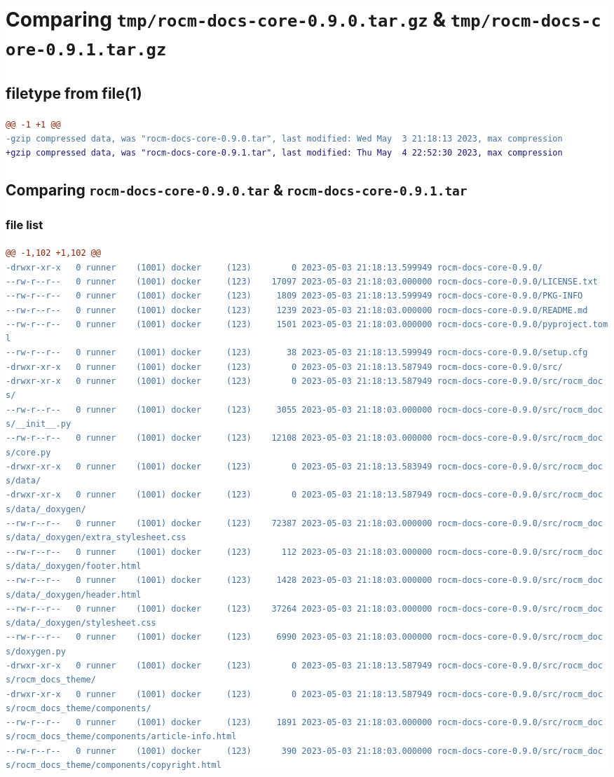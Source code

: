 # Comparing `tmp/rocm-docs-core-0.9.0.tar.gz` & `tmp/rocm-docs-core-0.9.1.tar.gz`

## filetype from file(1)

```diff
@@ -1 +1 @@
-gzip compressed data, was "rocm-docs-core-0.9.0.tar", last modified: Wed May  3 21:18:13 2023, max compression
+gzip compressed data, was "rocm-docs-core-0.9.1.tar", last modified: Thu May  4 22:52:30 2023, max compression
```

## Comparing `rocm-docs-core-0.9.0.tar` & `rocm-docs-core-0.9.1.tar`

### file list

```diff
@@ -1,102 +1,102 @@
-drwxr-xr-x   0 runner    (1001) docker     (123)        0 2023-05-03 21:18:13.599949 rocm-docs-core-0.9.0/
--rw-r--r--   0 runner    (1001) docker     (123)    17097 2023-05-03 21:18:03.000000 rocm-docs-core-0.9.0/LICENSE.txt
--rw-r--r--   0 runner    (1001) docker     (123)     1809 2023-05-03 21:18:13.599949 rocm-docs-core-0.9.0/PKG-INFO
--rw-r--r--   0 runner    (1001) docker     (123)     1239 2023-05-03 21:18:03.000000 rocm-docs-core-0.9.0/README.md
--rw-r--r--   0 runner    (1001) docker     (123)     1501 2023-05-03 21:18:03.000000 rocm-docs-core-0.9.0/pyproject.toml
--rw-r--r--   0 runner    (1001) docker     (123)       38 2023-05-03 21:18:13.599949 rocm-docs-core-0.9.0/setup.cfg
-drwxr-xr-x   0 runner    (1001) docker     (123)        0 2023-05-03 21:18:13.587949 rocm-docs-core-0.9.0/src/
-drwxr-xr-x   0 runner    (1001) docker     (123)        0 2023-05-03 21:18:13.587949 rocm-docs-core-0.9.0/src/rocm_docs/
--rw-r--r--   0 runner    (1001) docker     (123)     3055 2023-05-03 21:18:03.000000 rocm-docs-core-0.9.0/src/rocm_docs/__init__.py
--rw-r--r--   0 runner    (1001) docker     (123)    12108 2023-05-03 21:18:03.000000 rocm-docs-core-0.9.0/src/rocm_docs/core.py
-drwxr-xr-x   0 runner    (1001) docker     (123)        0 2023-05-03 21:18:13.583949 rocm-docs-core-0.9.0/src/rocm_docs/data/
-drwxr-xr-x   0 runner    (1001) docker     (123)        0 2023-05-03 21:18:13.587949 rocm-docs-core-0.9.0/src/rocm_docs/data/_doxygen/
--rw-r--r--   0 runner    (1001) docker     (123)    72387 2023-05-03 21:18:03.000000 rocm-docs-core-0.9.0/src/rocm_docs/data/_doxygen/extra_stylesheet.css
--rw-r--r--   0 runner    (1001) docker     (123)      112 2023-05-03 21:18:03.000000 rocm-docs-core-0.9.0/src/rocm_docs/data/_doxygen/footer.html
--rw-r--r--   0 runner    (1001) docker     (123)     1428 2023-05-03 21:18:03.000000 rocm-docs-core-0.9.0/src/rocm_docs/data/_doxygen/header.html
--rw-r--r--   0 runner    (1001) docker     (123)    37264 2023-05-03 21:18:03.000000 rocm-docs-core-0.9.0/src/rocm_docs/data/_doxygen/stylesheet.css
--rw-r--r--   0 runner    (1001) docker     (123)     6990 2023-05-03 21:18:03.000000 rocm-docs-core-0.9.0/src/rocm_docs/doxygen.py
-drwxr-xr-x   0 runner    (1001) docker     (123)        0 2023-05-03 21:18:13.587949 rocm-docs-core-0.9.0/src/rocm_docs/rocm_docs_theme/
-drwxr-xr-x   0 runner    (1001) docker     (123)        0 2023-05-03 21:18:13.587949 rocm-docs-core-0.9.0/src/rocm_docs/rocm_docs_theme/components/
--rw-r--r--   0 runner    (1001) docker     (123)     1891 2023-05-03 21:18:03.000000 rocm-docs-core-0.9.0/src/rocm_docs/rocm_docs_theme/components/article-info.html
--rw-r--r--   0 runner    (1001) docker     (123)      390 2023-05-03 21:18:03.000000 rocm-docs-core-0.9.0/src/rocm_docs/rocm_docs_theme/components/copyright.html
```